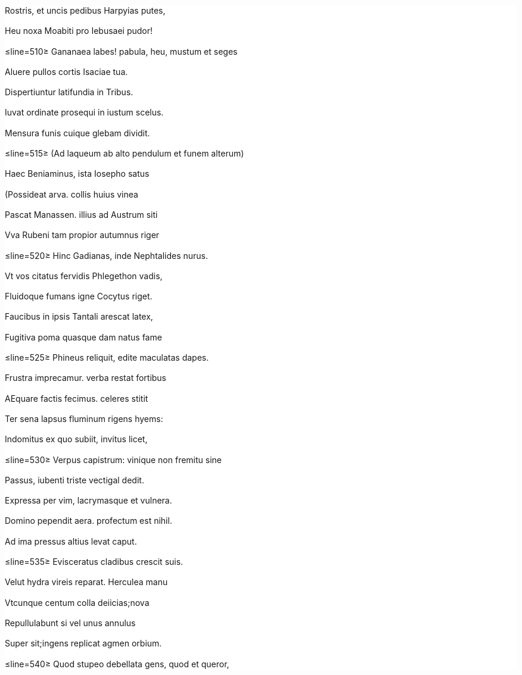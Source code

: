 Rostris, et uncis pedibus Harpyias putes,

Heu noxa Moabiti pro Iebusaei pudor!

≤line=510≥ Gananaea labes! pabula, heu, mustum et seges

Aluere pullos cortis Isaciae tua.

Dispertiuntur latifundia in Tribus.

Iuvat ordinate prosequi in iustum scelus.

Mensura funis cuique glebam dividit.

≤line=515≥ (Ad laqueum ab alto pendulum et funem alterum)

Haec Beniaminus, ista Iosepho satus

(Possideat arva. collis huius vinea

Pascat Manassen. illius ad Austrum siti

Vva Rubeni tam propior autumnus riger

≤line=520≥ Hinc Gadianas, inde Nephtalides nurus.

Vt vos citatus fervidis Phlegethon vadis,

Fluidoque fumans igne Cocytus riget.

Faucibus in ipsis Tantali arescat latex,

Fugitiva poma quasque dam natus fame

≤line=525≥ Phineus reliquit, edite maculatas dapes.

Frustra imprecamur. verba restat fortibus

AEquare factis fecimus. celeres stitit

Ter sena lapsus fluminum rigens hyems:

Indomitus ex quo subiit, invitus licet,

≤line=530≥ Verpus capistrum: vinique non fremitu sine

Passus, iubenti triste vectigal dedit.

Expressa per vim, lacrymasque et vulnera.

Domino pependit aera. profectum est nihil.

Ad ima pressus altius levat caput.

≤line=535≥ Evisceratus cladibus crescit suis.

Velut hydra vireis reparat. Herculea manu

Vtcunque centum colla deiicias;nova

Repullulabunt si vel unus annulus

Super sit;ingens replicat agmen orbium.

≤line=540≥ Quod stupeo debellata gens, quod et queror,

